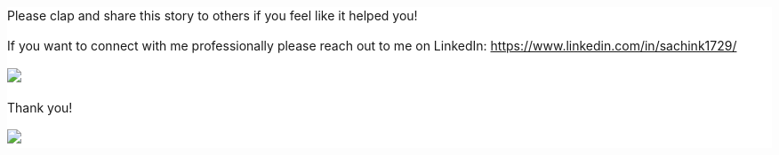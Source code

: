 Please clap and share this story to others if you feel like it helped you!

If you want to connect with me professionally please reach out to me on LinkedIn: <https://www.linkedin.com/in/sachink1729/>

![](https://wsrv.nl/?url=https://cdn-images-1.readmedium.com/v2/resize:fit:800/1*gJ_ut9yPoitlvXoZoDs8aA.png)

Thank you!

![](https://wsrv.nl/?url=https://cdn-images-1.readmedium.com/v2/resize:fit:800/0*q1Z_EPZw530KVVfD)


